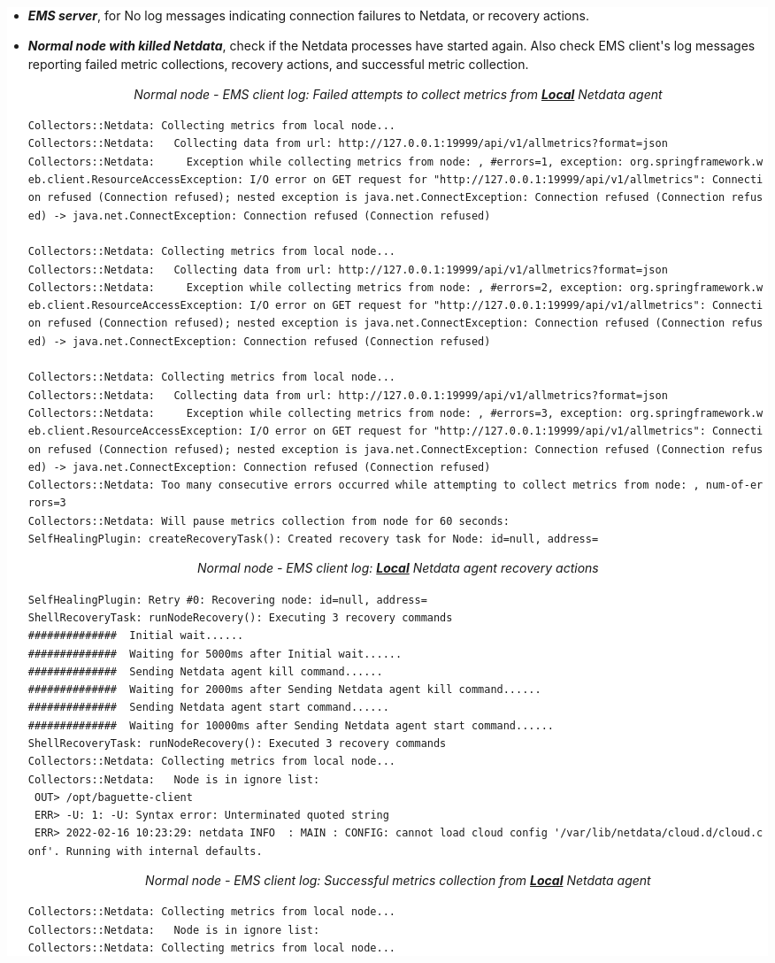   * ***EMS server***, for No log messages indicating connection failures to Netdata, or recovery actions.
  * ***Normal node with killed Netdata***, check if the Netdata processes have started again. Also check EMS client's log messages reporting failed metric collections, recovery actions, and successful metric collection.

    *<p align="center">Normal node - EMS client log: Failed attempts to collect metrics from <u><b>Local</b></u> Netdata agent</p>*
    ```
    Collectors::Netdata: Collecting metrics from local node...
    Collectors::Netdata:   Collecting data from url: http://127.0.0.1:19999/api/v1/allmetrics?format=json
    Collectors::Netdata:     Exception while collecting metrics from node: , #errors=1, exception: org.springframework.web.client.ResourceAccessException: I/O error on GET request for "http://127.0.0.1:19999/api/v1/allmetrics": Connection refused (Connection refused); nested exception is java.net.ConnectException: Connection refused (Connection refused) -> java.net.ConnectException: Connection refused (Connection refused)
    
    Collectors::Netdata: Collecting metrics from local node...
    Collectors::Netdata:   Collecting data from url: http://127.0.0.1:19999/api/v1/allmetrics?format=json
    Collectors::Netdata:     Exception while collecting metrics from node: , #errors=2, exception: org.springframework.web.client.ResourceAccessException: I/O error on GET request for "http://127.0.0.1:19999/api/v1/allmetrics": Connection refused (Connection refused); nested exception is java.net.ConnectException: Connection refused (Connection refused) -> java.net.ConnectException: Connection refused (Connection refused)
    
    Collectors::Netdata: Collecting metrics from local node...
    Collectors::Netdata:   Collecting data from url: http://127.0.0.1:19999/api/v1/allmetrics?format=json
    Collectors::Netdata:     Exception while collecting metrics from node: , #errors=3, exception: org.springframework.web.client.ResourceAccessException: I/O error on GET request for "http://127.0.0.1:19999/api/v1/allmetrics": Connection refused (Connection refused); nested exception is java.net.ConnectException: Connection refused (Connection refused) -> java.net.ConnectException: Connection refused (Connection refused)
    Collectors::Netdata: Too many consecutive errors occurred while attempting to collect metrics from node: , num-of-errors=3
    Collectors::Netdata: Will pause metrics collection from node for 60 seconds:
    SelfHealingPlugin: createRecoveryTask(): Created recovery task for Node: id=null, address=
    ```
    *<p align="center">Normal node - EMS client log: <u><b>Local</b></u> Netdata agent recovery actions</p>*
    ```
    SelfHealingPlugin: Retry #0: Recovering node: id=null, address=
    ShellRecoveryTask: runNodeRecovery(): Executing 3 recovery commands
    ##############  Initial wait......
    ##############  Waiting for 5000ms after Initial wait......
    ##############  Sending Netdata agent kill command......
    ##############  Waiting for 2000ms after Sending Netdata agent kill command......
    ##############  Sending Netdata agent start command......
    ##############  Waiting for 10000ms after Sending Netdata agent start command......
    ShellRecoveryTask: runNodeRecovery(): Executed 3 recovery commands
    Collectors::Netdata: Collecting metrics from local node...
    Collectors::Netdata:   Node is in ignore list:
     OUT> /opt/baguette-client
     ERR> -U: 1: -U: Syntax error: Unterminated quoted string
     ERR> 2022-02-16 10:23:29: netdata INFO  : MAIN : CONFIG: cannot load cloud config '/var/lib/netdata/cloud.d/cloud.conf'. Running with internal defaults.
    ```
    *<p align="center">Normal node - EMS client log: Successful metrics collection from <u><b>Local</b></u> Netdata agent</p>*
    ```
    Collectors::Netdata: Collecting metrics from local node...
    Collectors::Netdata:   Node is in ignore list:
    Collectors::Netdata: Collecting metrics from local node...
